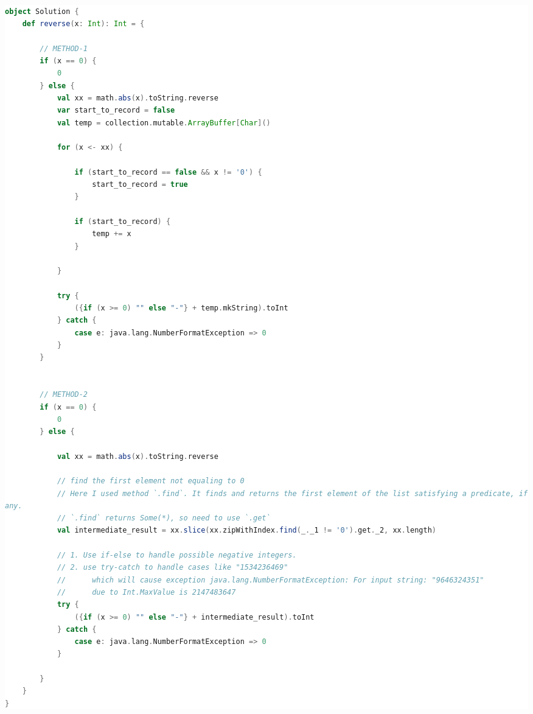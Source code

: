```scala
object Solution {
    def reverse(x: Int): Int = {
        
        // METHOD-1
        if (x == 0) {
            0
        } else { 
            val xx = math.abs(x).toString.reverse
            var start_to_record = false
            val temp = collection.mutable.ArrayBuffer[Char]()

            for (x <- xx) {

                if (start_to_record == false && x != '0') {
                    start_to_record = true
                }

                if (start_to_record) {
                    temp += x
                }

            }

            try {
                ({if (x >= 0) "" else "-"} + temp.mkString).toInt    
            } catch {
                case e: java.lang.NumberFormatException => 0
            } 
        }
        
        
        // METHOD-2
        if (x == 0) {
            0
        } else {
            
            val xx = math.abs(x).toString.reverse
            
            // find the first element not equaling to 0
            // Here I used method `.find`. It finds and returns the first element of the list satisfying a predicate, if any.
            // `.find` returns Some(*), so need to use `.get`
            val intermediate_result = xx.slice(xx.zipWithIndex.find(_._1 != '0').get._2, xx.length)
            
            // 1. Use if-else to handle possible negative integers.
            // 2. use try-catch to handle cases like "1534236469"
            //      which will cause exception java.lang.NumberFormatException: For input string: "9646324351"
            //      due to Int.MaxValue is 2147483647
            try {
                ({if (x >= 0) "" else "-"} + intermediate_result).toInt    
            } catch {
                case e: java.lang.NumberFormatException => 0
            }

        }  
    }
}
```
